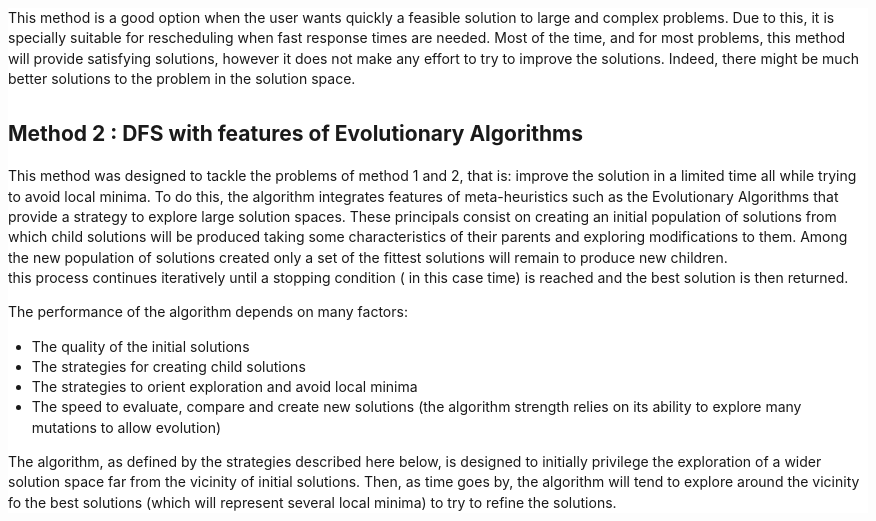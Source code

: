 This method is a good option when the user wants quickly a feasible solution to large and complex problems.
Due to this, it is specially suitable for rescheduling when fast response times are needed.
Most of the time, and for most problems,  this method will provide satisfying solutions, however it does not make any effort to
try to improve the solutions. Indeed, there might be much better solutions to the problem in the solution space.

## Method 2 : DFS with features of Evolutionary Algorithms <a name="dfs-ft-EA-explained"></a>

This method was designed to tackle the problems of method 1 and 2, that is: improve the solution in a limited time all
while trying to avoid local minima. To do this, the algorithm integrates features of meta-heuristics such as the Evolutionary Algorithms
that provide a strategy to explore large solution spaces. These principals consist on creating an initial population of
solutions from which child solutions will be produced taking some characteristics of their parents and exploring modifications to them.
Among the new population of solutions created only a set of the fittest solutions will remain to produce new children.  
this process continues iteratively until a stopping condition ( in this case time) is reached and the best solution is then returned.

The performance of the algorithm depends on many factors:

* The quality of the initial solutions
* The strategies for creating child solutions
* The strategies to orient exploration and avoid local minima
* The speed to evaluate, compare and create new solutions (the algorithm strength relies on its ability to explore many mutations to allow evolution)

The algorithm, as defined by the strategies described here below, is designed to initially privilege the exploration
of a wider solution space far from the vicinity of initial solutions. Then, as time goes by, the algorithm will tend
to explore around the vicinity fo the best solutions (which will represent several local minima) to try to refine the solutions.
